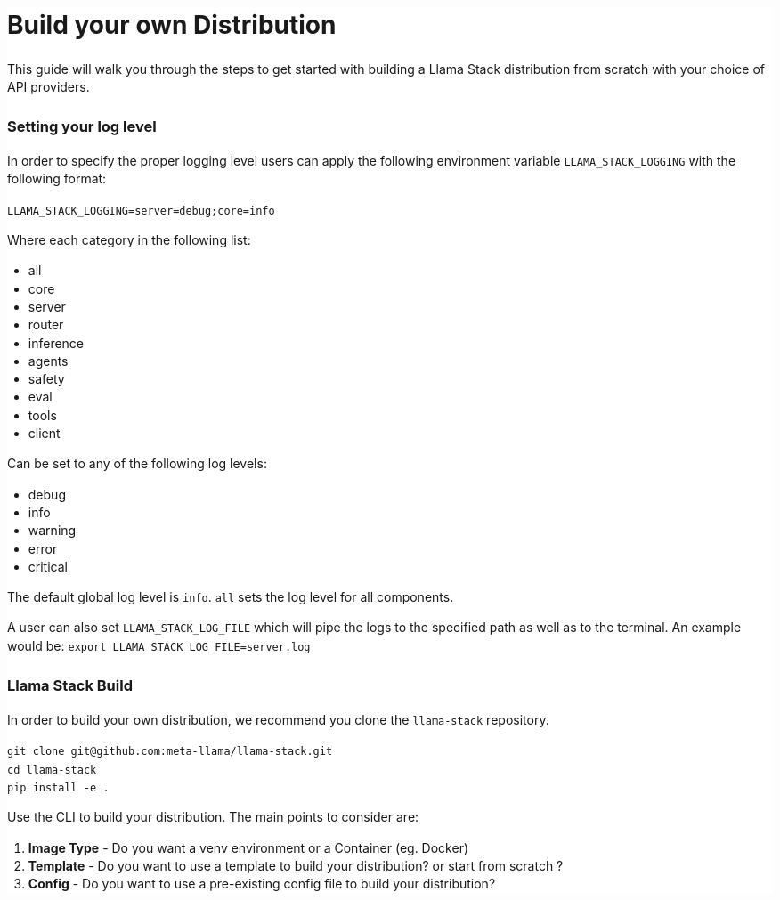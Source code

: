 # Build your own Distribution


This guide will walk you through the steps to get started with building a Llama Stack distribution from scratch with your choice of API providers.


### Setting your log level

In order to specify the proper logging level users can apply the following environment variable `LLAMA_STACK_LOGGING` with the following format:

`LLAMA_STACK_LOGGING=server=debug;core=info`

Where each category in the following list:

- all
- core
- server
- router
- inference
- agents
- safety
- eval
- tools
- client

Can be set to any of the following log levels:

- debug
- info
- warning
- error
- critical

The default global log level is `info`. `all` sets the log level for all components.

A user can also set `LLAMA_STACK_LOG_FILE` which will pipe the logs to the specified path as well as to the terminal. An example would be: `export LLAMA_STACK_LOG_FILE=server.log`

### Llama Stack Build

In order to build your own distribution, we recommend you clone the `llama-stack` repository.


```
git clone git@github.com:meta-llama/llama-stack.git
cd llama-stack
pip install -e .
```
Use the CLI to build your distribution.
The main points to consider are:
1. **Image Type** - Do you want a venv environment or a Container (eg. Docker)
2. **Template** - Do you want to use a template to build your distribution? or start from scratch ?
3. **Config** - Do you want to use a pre-existing config file to build your distribution?
